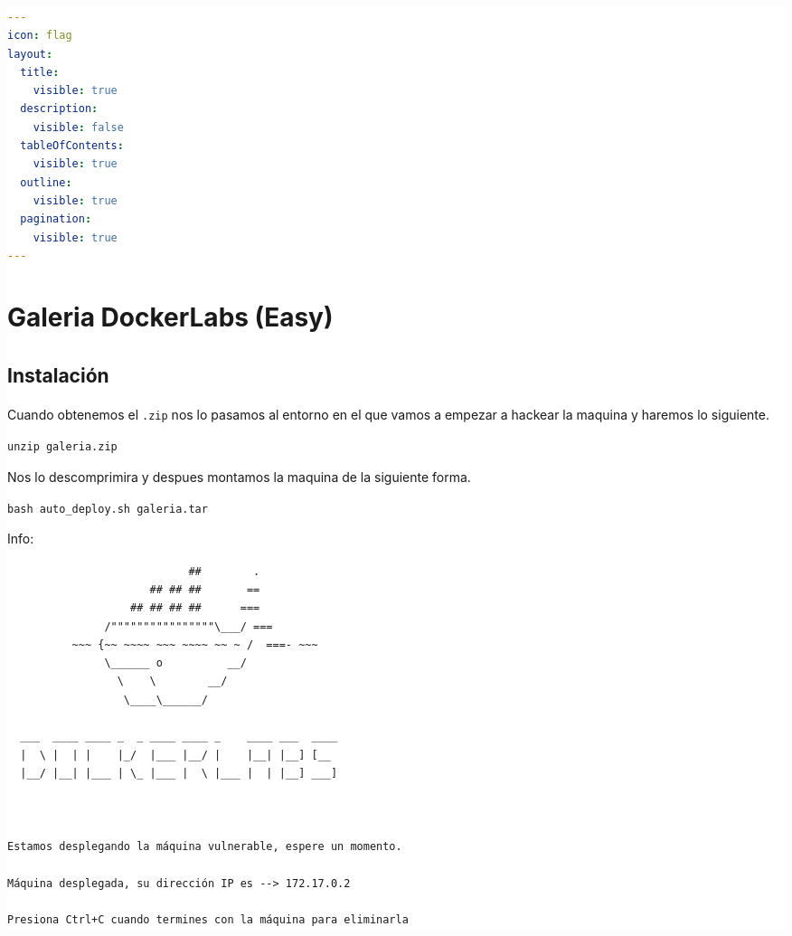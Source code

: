 ```yaml
---
icon: flag
layout:
  title:
    visible: true
  description:
    visible: false
  tableOfContents:
    visible: true
  outline:
    visible: true
  pagination:
    visible: true
---
```


# Galeria DockerLabs (Easy)

## Instalación

Cuando obtenemos el `.zip` nos lo pasamos al entorno en el que vamos a empezar a hackear la maquina y haremos lo siguiente.

```shell
unzip galeria.zip
```

Nos lo descomprimira y despues montamos la maquina de la siguiente forma.

```shell
bash auto_deploy.sh galeria.tar
```

Info:

```
                            ##        .         
                      ## ## ##       ==         
                   ## ## ## ##      ===         
               /""""""""""""""""\___/ ===       
          ~~~ {~~ ~~~~ ~~~ ~~~~ ~~ ~ /  ===- ~~~
               \______ o          __/           
                 \    \        __/            
                  \____\______/               
                                          
  ___  ____ ____ _  _ ____ ____ _    ____ ___  ____ 
  |  \ |  | |    |_/  |___ |__/ |    |__| |__] [__  
  |__/ |__| |___ | \_ |___ |  \ |___ |  | |__] ___] 
                                         
                                     

Estamos desplegando la máquina vulnerable, espere un momento.

Máquina desplegada, su dirección IP es --> 172.17.0.2

Presiona Ctrl+C cuando termines con la máquina para eliminarla
```
